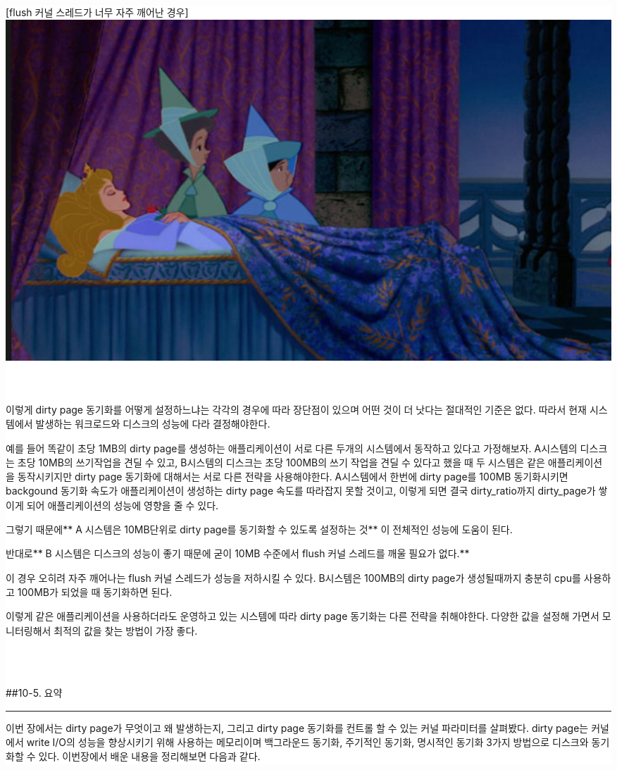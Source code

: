 [flush 커널 스레드가 너무 자주 깨어난 경우]
![flush 커널 스레드가 자주 깨어난다](img/sleeping_beauty.png)

<br/>
<br/>
이렇게 dirty page 동기화를 어떻게 설정하느냐는 각각의 경우에 따라 장단점이 있으며 어떤 것이 더 낫다는 절대적인 기준은 없다.
 따라서 현재 시스템에서 발생하는 워크로드와 디스크의 성능에 다라 결정해야한다. 

예를 들어 똑같이 초당 1MB의 dirty page를 생성하는 애플리케이션이 서로 다른 두개의 시스템에서 동작하고 있다고 가정해보자.
 A시스템의 디스크는 초당 10MB의 쓰기작업을 견딜 수 있고, B시스템의 디스크는 초당 100MB의 쓰기 작업을 견딜 수 있다고 했을 때 두 시스템은 같은 애플리케이션을 동작시키지만 dirty page 동기화에 대해서는 서로 다른 전략을 사용해야한다. 
A시스템에서 한번에 dirty page를 100MB 동기화시키면 backgound 동기화 속도가 애플리케이션이 생성하는 dirty page 속도를 따라잡지 못할 것이고, 이렇게 되면 결국 dirty_ratio까지 dirty_page가 쌓이게 되어 애플리케이션의 성능에 영향을 줄 수 있다. 

그렇기 때문에** A 시스템은 10MB단위로 dirty page를 동기화할 수 있도록 설정하는 것** 이 전체적인 성능에 도움이 된다.  
 
반대로**  B 시스템은 디스크의 성능이 좋기 때문에 굳이 10MB 수준에서 flush 커널 스레드를 깨울 필요가 없다.**

이 경우 오히려 자주 깨어나는 flush 커널 스레드가 성능을 저하시킬 수 있다. B시스템은 100MB의 dirty page가 생성될때까지 충분히 cpu를 사용하고 100MB가 되었을 때 동기화하면 된다. <br/>

이렇게 같은 애플리케이션을 사용하더라도 운영하고 있는 시스템에 따라 dirty page 동기화는 다른 전략을 취해야한다. 다양한 값을 설정해 가면서 모니터링해서 최적의 값을 찾는 방법이 가장 좋다. 

<br/><br/> 

 ##10-5. 요약

***

이번 장에서는 dirty page가 무엇이고 왜 발생하는지, 그리고 dirty page 동기화를 컨트롤 할 수 있는 커널 파라미터를 살펴봤다. dirty page는 커널에서 write I/O의 성능을 향상시키기 위해 사용하는 메모리이며 백그라운드 동기화, 주기적인 동기화, 명시적인 동기화 3가지 방법으로 디스크와 동기화할 수 있다. 이번장에서 배운 내용을 정리해보면 다음과 같다. <br/>

